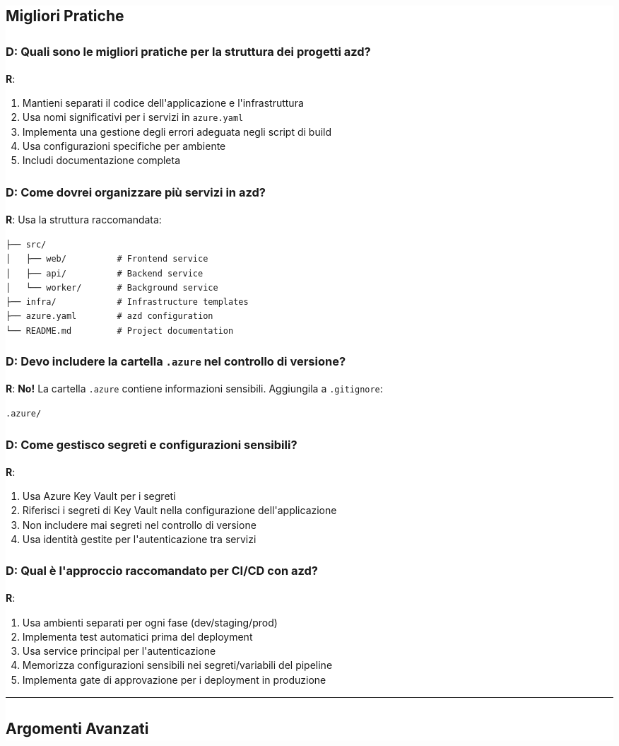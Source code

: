 
## Migliori Pratiche

### D: Quali sono le migliori pratiche per la struttura dei progetti azd?
**R**: 
1. Mantieni separati il codice dell'applicazione e l'infrastruttura
2. Usa nomi significativi per i servizi in `azure.yaml`
3. Implementa una gestione degli errori adeguata negli script di build
4. Usa configurazioni specifiche per ambiente
5. Includi documentazione completa

### D: Come dovrei organizzare più servizi in azd?
**R**: Usa la struttura raccomandata:
```
├── src/
│   ├── web/          # Frontend service
│   ├── api/          # Backend service  
│   └── worker/       # Background service
├── infra/            # Infrastructure templates
├── azure.yaml        # azd configuration
└── README.md         # Project documentation
```

### D: Devo includere la cartella `.azure` nel controllo di versione?
**R**: **No!** La cartella `.azure` contiene informazioni sensibili. Aggiungila a `.gitignore`:
```gitignore
.azure/
```

### D: Come gestisco segreti e configurazioni sensibili?
**R**: 
1. Usa Azure Key Vault per i segreti
2. Riferisci i segreti di Key Vault nella configurazione dell'applicazione
3. Non includere mai segreti nel controllo di versione
4. Usa identità gestite per l'autenticazione tra servizi

### D: Qual è l'approccio raccomandato per CI/CD con azd?
**R**: 
1. Usa ambienti separati per ogni fase (dev/staging/prod)
2. Implementa test automatici prima del deployment
3. Usa service principal per l'autenticazione
4. Memorizza configurazioni sensibili nei segreti/variabili del pipeline
5. Implementa gate di approvazione per i deployment in produzione

---

## Argomenti Avanzati
